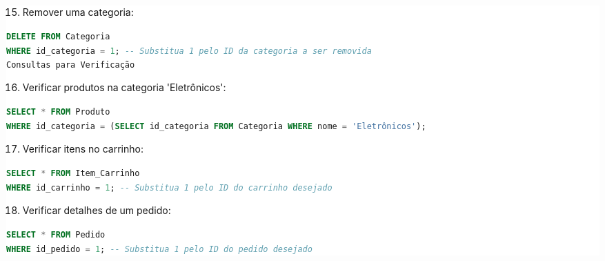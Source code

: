 15.	Remover uma categoria:
```sql
DELETE FROM Categoria
WHERE id_categoria = 1; -- Substitua 1 pelo ID da categoria a ser removida
Consultas para Verificação
```

16.	Verificar produtos na categoria 'Eletrônicos':
```sql
SELECT * FROM Produto
WHERE id_categoria = (SELECT id_categoria FROM Categoria WHERE nome = 'Eletrônicos');
```

17.	Verificar itens no carrinho:
```sql
SELECT * FROM Item_Carrinho
WHERE id_carrinho = 1; -- Substitua 1 pelo ID do carrinho desejado
```

18.	Verificar detalhes de um pedido:
```sql
SELECT * FROM Pedido
WHERE id_pedido = 1; -- Substitua 1 pelo ID do pedido desejado
```



